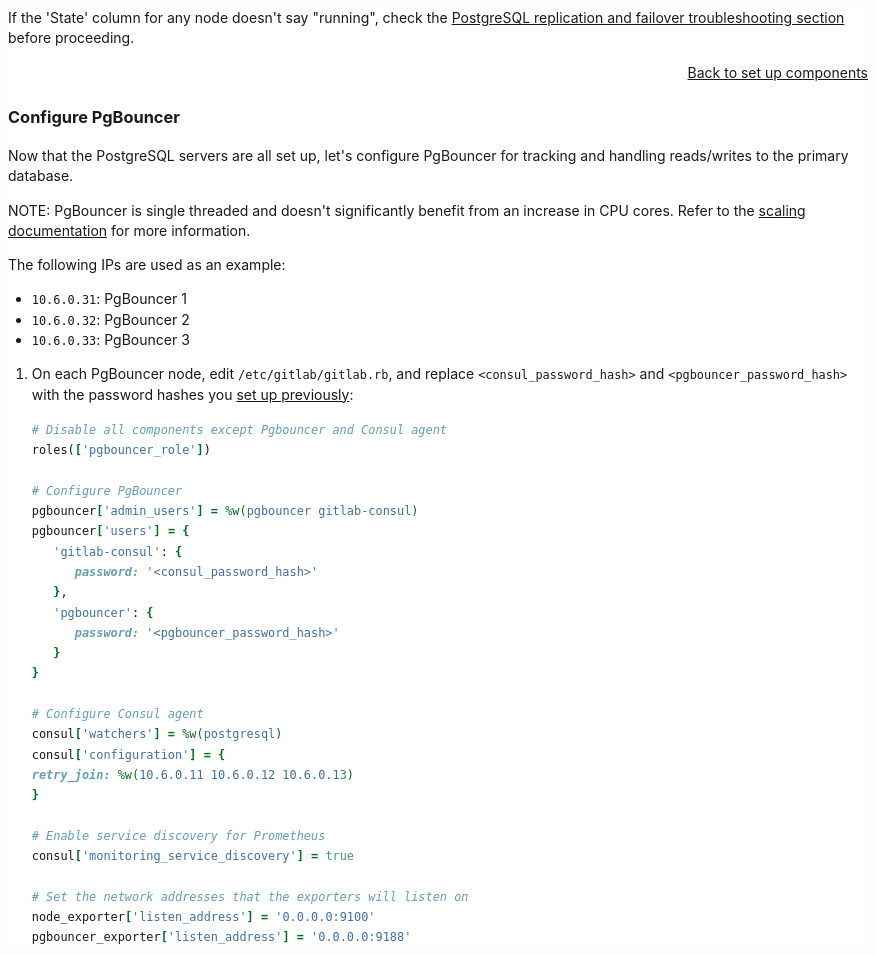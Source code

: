 If the 'State' column for any node doesn't say "running", check the
[PostgreSQL replication and failover troubleshooting section](../../administration/postgresql/replication_and_failover_troubleshooting.md#pgbouncer-error-error-pgbouncer-cannot-connect-to-server)
before proceeding.

<div align="right">
  <a type="button" class="btn btn-default" href="#set-up-components">
    Back to set up components <i class="fa fa-angle-double-up" aria-hidden="true"></i>
  </a>
</div>

### Configure PgBouncer

Now that the PostgreSQL servers are all set up, let's configure PgBouncer
for tracking and handling reads/writes to the primary database.

NOTE:
PgBouncer is single threaded and doesn't significantly benefit from an increase in CPU cores.
Refer to the [scaling documentation](index.md#scaling-an-environment) for more information.

The following IPs are used as an example:

- `10.6.0.31`: PgBouncer 1
- `10.6.0.32`: PgBouncer 2
- `10.6.0.33`: PgBouncer 3

1. On each PgBouncer node, edit `/etc/gitlab/gitlab.rb`, and replace
   `<consul_password_hash>` and `<pgbouncer_password_hash>` with the
   password hashes you [set up previously](#postgresql-nodes):

   ```ruby
   # Disable all components except Pgbouncer and Consul agent
   roles(['pgbouncer_role'])

   # Configure PgBouncer
   pgbouncer['admin_users'] = %w(pgbouncer gitlab-consul)
   pgbouncer['users'] = {
      'gitlab-consul': {
         password: '<consul_password_hash>'
      },
      'pgbouncer': {
         password: '<pgbouncer_password_hash>'
      }
   }

   # Configure Consul agent
   consul['watchers'] = %w(postgresql)
   consul['configuration'] = {
   retry_join: %w(10.6.0.11 10.6.0.12 10.6.0.13)
   }

   # Enable service discovery for Prometheus
   consul['monitoring_service_discovery'] = true

   # Set the network addresses that the exporters will listen on
   node_exporter['listen_address'] = '0.0.0.0:9100'
   pgbouncer_exporter['listen_address'] = '0.0.0.0:9188'
   ```
